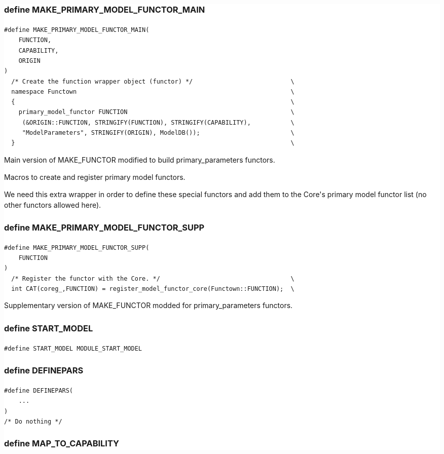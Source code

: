 
### define MAKE_PRIMARY_MODEL_FUNCTOR_MAIN

```
#define MAKE_PRIMARY_MODEL_FUNCTOR_MAIN(
    FUNCTION,
    CAPABILITY,
    ORIGIN
)
  /* Create the function wrapper object (functor) */                           \
  namespace Functown                                                           \
  {                                                                            \
    primary_model_functor FUNCTION                                             \
     (&ORIGIN::FUNCTION, STRINGIFY(FUNCTION), STRINGIFY(CAPABILITY),           \
     "ModelParameters", STRINGIFY(ORIGIN), ModelDB());                         \
  }                                                                            \
```

Main version of MAKE_FUNCTOR modified to build primary_parameters functors. 

Macros to create and register primary model functors.

We need this extra wrapper in order to define these special functors and add them to the Core's primary model functor list (no other functors allowed here). 


### define MAKE_PRIMARY_MODEL_FUNCTOR_SUPP

```
#define MAKE_PRIMARY_MODEL_FUNCTOR_SUPP(
    FUNCTION
)
  /* Register the functor with the Core. */                                    \
  int CAT(coreg_,FUNCTION) = register_model_functor_core(Functown::FUNCTION);  \
```

Supplementary version of MAKE_FUNCTOR modded for primary_parameters functors. 

### define START_MODEL

```
#define START_MODEL MODULE_START_MODEL
```


### define DEFINEPARS

```
#define DEFINEPARS(
    ...
)
/* Do nothing */
```


### define MAP_TO_CAPABILITY
